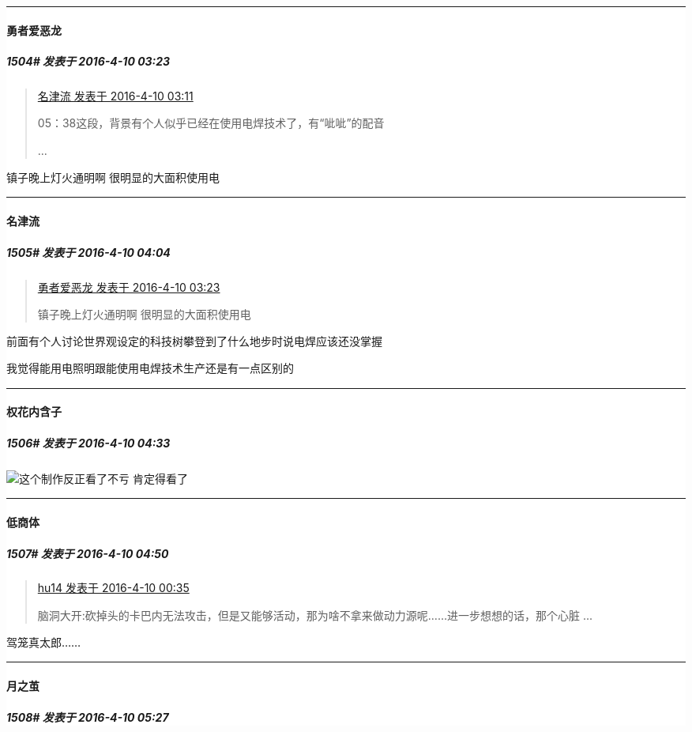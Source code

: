 
-----

####  勇者爱恶龙  
##### 1504#       发表于 2016-4-10 03:23


<blockquote><a href="httphttps://bbs.saraba1st.com/2b/forum.php?mod=redirect&amp;goto=findpost&amp;pid=32094424&amp;ptid=1180903" target="_blank">名津流 发表于 2016-4-10 03:11</a>

05：38这段，背景有个人似乎已经在使用电焊技术了，有“呲呲”的配音

 ...</blockquote>
镇子晚上灯火通明啊 很明显的大面积使用电


-----

####  名津流  
##### 1505#       发表于 2016-4-10 04:04


<blockquote><a href="httphttps://bbs.saraba1st.com/2b/forum.php?mod=redirect&amp;goto=findpost&amp;pid=32094451&amp;ptid=1180903" target="_blank">勇者爱恶龙 发表于 2016-4-10 03:23</a>

镇子晚上灯火通明啊 很明显的大面积使用电</blockquote>
前面有个人讨论世界观设定的科技树攀登到了什么地步时说电焊应该还没掌握


我觉得能用电照明跟能使用电焊技术生产还是有一点区别的


-----

####  权花内含子  
##### 1506#       发表于 2016-4-10 04:33


<img src="https://static.saraba1st.com/image/smiley/nq/009.gif" referrerpolicy="no-referrer">这个制作反正看了不亏 肯定得看了


-----

####  低商体  
##### 1507#       发表于 2016-4-10 04:50


<blockquote><a href="httphttps://bbs.saraba1st.com/2b/forum.php?mod=redirect&amp;goto=findpost&amp;pid=32093761&amp;ptid=1180903" target="_blank">hu14 发表于 2016-4-10 00:35</a>

脑洞大开:砍掉头的卡巴内无法攻击，但是又能够活动，那为啥不拿来做动力源呢……进一步想想的话，那个心脏 ...</blockquote>
驾笼真太郎……


-----

####  月之茧  
##### 1508#       发表于 2016-4-10 05:27

